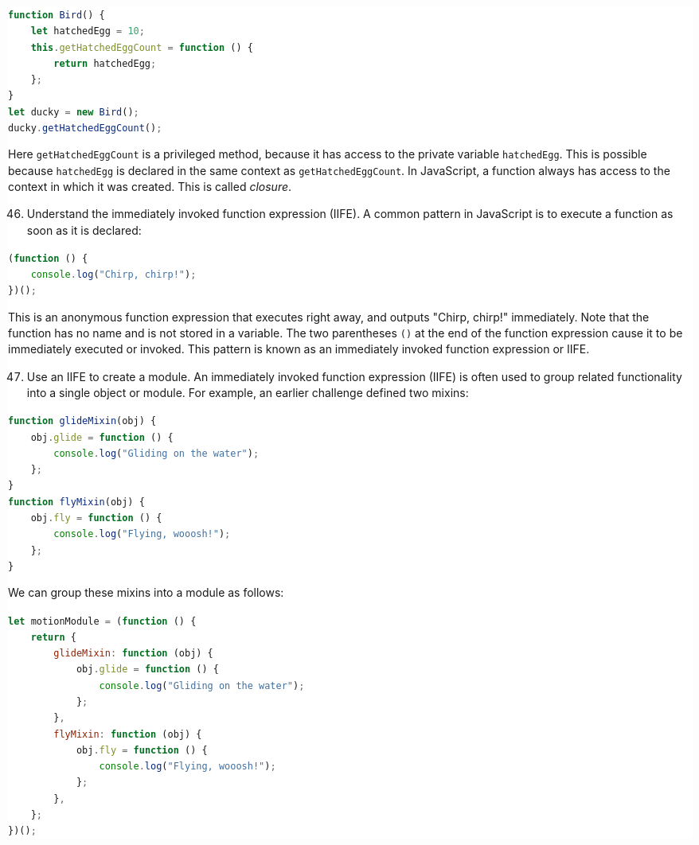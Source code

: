 ```javascript
function Bird() {
	let hatchedEgg = 10;
	this.getHatchedEggCount = function () {
		return hatchedEgg;
	};
}
let ducky = new Bird();
ducky.getHatchedEggCount();
```

Here `getHatchedEggCount` is a privileged method, because it has access to the private variable `hatchedEgg`. This is possible because `hatchedEgg` is declared in the same context as `getHatchedEggCount`. In JavaScript, a function always has access to the context in which it was created. This is called _closure_.

46. Understand the immediately invoked function expression (IIFE). A common pattern in JavaScript is to execute a function as soon as it is declared:

```javascript
(function () {
	console.log("Chirp, chirp!");
})();
```

This is an anonymous function expression that executes right away, and outputs "Chirp, chirp!" immediately. Note that the function has no name and is not stored in a variable. The two parentheses `()` at the end of the function expression cause it to be immediately executed or invoked. This pattern is known as an immediately invoked function expression or IIFE.

47. Use an IIFE to create a module. An immediately invoked function expression (IIFE) is often used to group related functionality into a single object or module. For example, an earlier challenge defined two mixins:

```javascript
function glideMixin(obj) {
	obj.glide = function () {
		console.log("Gliding on the water");
	};
}
function flyMixin(obj) {
	obj.fly = function () {
		console.log("Flying, wooosh!");
	};
}
```

We can group these mixins into a module as follows:

```javascript
let motionModule = (function () {
	return {
		glideMixin: function (obj) {
			obj.glide = function () {
				console.log("Gliding on the water");
			};
		},
		flyMixin: function (obj) {
			obj.fly = function () {
				console.log("Flying, wooosh!");
			};
		},
	};
})();
```
